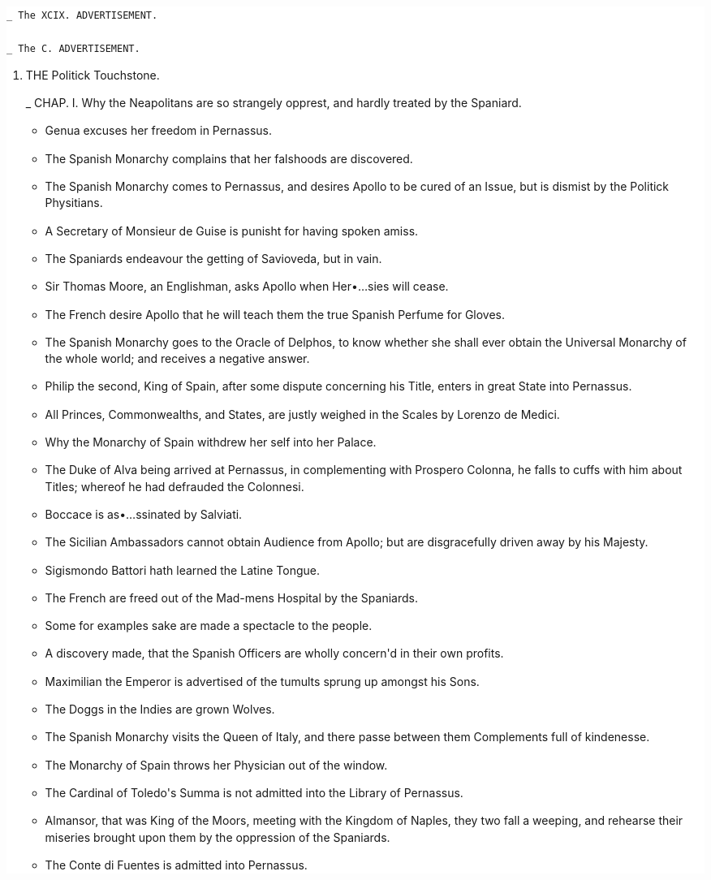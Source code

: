     _ The XCIX. ADVERTISEMENT.

    _ The C. ADVERTISEMENT.

1. THE Politick Touchstone.

    _ CHAP. I. Why the Neapolitans are so strangely opprest, and hardly treated by the Spaniard.

      * Genua excuses her freedom in Pernassus.

      * The Spanish Monarchy complains that her falshoods are discovered.

      * The Spanish Monarchy comes to Pernassus, and desires Apollo to be cured of an Issue, but is dismist by the Politick Physitians.

      * A Secretary of Monsieur de Guise is punisht for having spoken amiss.

      * The Spaniards endeavour the getting of Savioveda, but in vain.

      * Sir Thomas Moore, an Englishman, asks Apollo when Her•…sies will cease.

      * The French desire Apollo that he will teach them the true Spanish Perfume for Gloves.

      * The Spanish Monarchy goes to the Oracle of Delphos, to know whether she shall ever obtain the Universal Monarchy of the whole world; and receives a negative answer.

      * Philip the second, King of Spain, after some dispute concerning his Title, enters in great State into Pernassus.

      * All Princes, Commonwealths, and States, are justly weighed in the Scales by Lorenzo de Medici.

      * Why the Monarchy of Spain withdrew her self into her Palace.

      * The Duke of Alva being arrived at Pernassus, in complementing with Prospero Colonna, he falls to cuffs with him about Titles; whereof he had defrauded the Colonnesi.

      * Boccace is as•…ssinated by Salviati.

      * The Sicilian Ambassadors cannot obtain Audience from Apollo; but are disgracefully driven away by his Majesty.

      * Sigismondo Battori hath learned the Latine Tongue.

      * The French are freed out of the Mad-mens Hospital by the Spaniards.

      * Some for examples sake are made a spectacle to the people.

      * A discovery made, that the Spanish Officers are wholly concern'd in their own profits.

      * Maximilian the Emperor is advertised of the tumults sprung up amongst his Sons.

      * The Doggs in the Indies are grown Wolves.

      * The Spanish Monarchy visits the Queen of Italy, and there passe between them Complements full of kindenesse.

      * The Monarchy of Spain throws her Physician out of the window.

      * The Cardinal of Toledo's Summa is not admitted into the Library of Pernassus.

      * Almansor, that was King of the Moors, meeting with the Kingdom of Naples, they two fall a weeping, and rehearse their miseries brought upon them by the oppression of the Spaniards.

      * The Conte di Fuentes is admitted into Pernassus.
